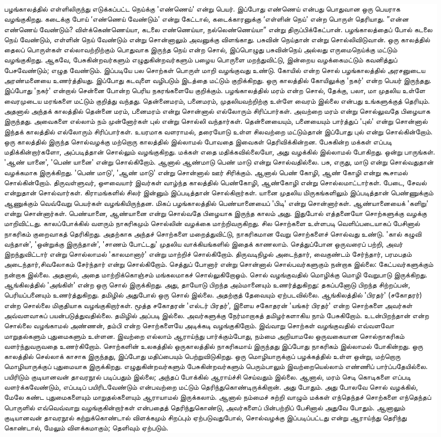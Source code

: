 பழங்காலத்தில் எள்ளிலிருந்து எடுக்கப்பட்ட நெய்க்கு 'எண்ணெய்' என்று பெயர். இப்போது எண்ணெய் என்பது பொதுவான ஒரு பெயராக வழங்குகிறது. கடைக்கு போய் ‘எண்ணெய் வேண்டும்' என்று கேட்டால், கடைக்காரனுக்கு ‘எள்ளின் நெய்' என்ற பொருள் தெரியாது. ”என்ன எண்ணெய் வேண்டும்? விள்க்கெண்ணெய்யா, கடலை எண்ணெய்யா, நல்லெண்ணெய்யா” என்று திருப்பிக்கேட்பான். பழங்காலத்தைப் போல் கடலை நெய் வேண்டும், எள்ளின் நெய் வேண்டும் என்று சொன்னாலும் அவனுக்கு விளங்காது. பசுவின் நெய்தான் என்று சொல்லிவிடுவான். ஒரு காலத்தில் தைலப் பொருள்கள் எல்லாவற்றிற்கும் பொதுவாக இருந்த நெய் என்ற சொல், இப்பொழுது பசுவின்நெய் அல்லது எருமைநெய்க்கு மட்டும் வழங்குகிறது. ஆகவே, பேசுகின்றவர்களும் எழுதுகின்றவர்களும் பழைய பொருளை மறந்துவிட்டு, இன்றைய வழக்கைமட்டும் கவனித்துப் பேசவேண்டும்; எழுத வேண்டும்.
இப்படியே பல சொற்கள் பொருள் மாறி வழங்குவது உண்டு. கோயில் என்ற சொல் பழங்காலத்தில் அரசனுடைய அரண்மனையை உணர்த்தியது. இப்போது கடவுளை வழிபடும் இடத்தை மட்டும் குறிக்கிறது. ஒரு காலத்தில் கோயிலுக்கு 'நகர்' என்ற பெயர் இருந்தது. இப்போது 'நகர்' என்றால் சென்னை போன்ற பெரிய நகரங்களையே குறிக்கும். பழங்காலத்தில் மரம் என்ற சொல், தேக்கு, பலா, மா முதலிய உள்ளே வைரமுடைய மரங்களை மட்டும் குறித்து வந்தது. தென்னைமரம், பனைமரம், முதலியவற்றிற்கு உள்ளே வைரம் இல்லை என்பது உங்களுக்குத் தெரியும். அதனால் அந்தக் காலத்தில் தென்னை மரம், பனைமரம் என்று சொன்னால் எல்லோரும் சிரிப்பார்கள். அவற்றை மரம் என்று சொல்லுவதே பிழையாக இருந்தது. அவைகளை எல்லாம் நம் முன்னோர்கள் புல் என்று சொல்லி வந்தார்கள். தென்னையையும், பனையையும் பார்த்துப் 'புல்' என்று சொன்னால் இந்தக் காலத்தில் எல்லோரும் சிரிப்பார்கள். உயரமாக வளராமல், தரையோடு உள்ள சிலவற்றை மட்டும்தான் இப்போது புல் என்று சொல்கின்றோம். ஒரு காலத்தில் இருந்த சொல்வழக்கு மற்றொரு காலத்தில் இல்லாமல் போவதை இவைகள் தெரிவிக்கின்றன.
பேசுகின்ற மக்கள் எப்படி மதிக்கின்றார்களோ, அப்படித்தான் சொல்லும் வழங்குகிறது. மக்கள் எதை மதிக்கவில்லையோ, அது வழக்கில் இல்லாமல் போகிறது. ஒன்று பாருங்கள். 'ஆண் யானை', 'பெண் யானை' என்று சொல்கிறோம். ஆனால் ஆண்மாடு பெண் மாடு என்று சொல்வதில்லை. பசு, எருது, மாடு என்று சொல்வதுதான் வழக்கமாக இருக்கிறது. 'பெண் மாடு', 'ஆண் மாடு' என்று சொன்னால் ஊர் சிரிக்கும். ஆனால் பெண் கோழி, ஆண் கோழி என்று கூசாமல் சொல்கின்றோம். திருவள்ளுவர், ஔவையார் இவர்கள் வாழ்ந்த காலத்தில் பெண்கோழி, ஆண்கோழி என்று சொல்லமாட்டார்கள். பேடை, சேவல் என்றுதான் சொல்வார்கள். கிராமங்களில் சிலர் இன்னும் இப்படித்தான் சொல்கிறார்கள். யானை முதலிய மிருகங்களிலும் இப்படித்தான் பெண்ணுக்கும் ஆணுக்கும் வெவ்வேறு பெயர்கள் வழங்கியிருந்தன. மிகப் பழங்காலத்தில் பெண்யானையைப் 'பிடி' என்று சொன்னார்கள். ஆண்யானையைக் 'களிறு' என்று சொன்னார்கள். பெண்யானை, ஆண்யானை என்று சொல்வதே பிழையாக இருந்த காலம் அது. இதுபோல் எத்தனையோ சொற்களுக்கு வழக்கு மாறிவிட்டது.
காலப்போக்கில் வளரும் நாகரிகமும் சொல்லின் வழக்கை மாற்றிவருகிறது. சில சொற்களை உள்ளபடி வெளிப்படையாகப் பேசினால் நாகரிகம் குறைவாகத் தெரிகிறது. அதற்காக அந்தச் சொற்களை மறைத்துவிட்டு, நாகரிகமான வேறு சொற்களைச் சொல்வது உண்டு. 'கால் கழுவி வந்தான்', 'ஒன்றுக்கு இருந்தான்', 'சாணம் போட்டது' முதலிய வாக்கியங்களில் இதைக் காணலாம்.
செத்துப்போன ஒருவரைப் பற்றி, அவர் இறந்துவிட்டார் என்று சொல்லாமல் 'காலமானார்' என்று மாற்றிச் சொல்கிறோம். திருவடிநிழல் அடைந்தார், வைகுண்டம் சேர்ந்தார், பரமபதம் அடைந்தார்,சிவலோகம் சேர்ந்தார் என்று சொல்கிறோம். செத்துப் போனார் என்று சொன்னால் சொல்பவர்களுகும் நன்றாக இல்லை: கேட்பவர்களுக்கும் நன்றாக இல்லை. அதனால், அதை மாற்றிக்கொஞ்சம் மங்கலமாகச் சொல்லுகிறோஓம்.
சொல் வழங்குவதில் மொழிக்கு மொழி வேறுபாடு இருக்கிறது. ஆங்கிலத்தில் 'அங்கிள்' என்ற ஒரு சொல் இருக்கிறது. அது, தாயோடு பிறந்த அம்மானையும் உணர்த்துகிறது: தகப்பனோடு பிறந்த சிற்றப்பன், பெரியப்பனையும் உணர்த்துகிறது. தமிழில் அதுபோல் ஒரு சொல் இல்லை. அதற்குத் தேவையும் ஏற்படவில்லை. ஆங்கிலத்தில் 'பிரதர்' (சகோதரர்) என்ற சொல்லை மிகுதியாக வழங்குகிறார்கள். மூத்த சகோதரன் 'எல்டர் பிரதர்', இளைய சகோதரன் 'யங்கர் பிரதர்' என்ற சொற்களை அவர்கள் அவ்வளவாகப் பயன்படுத்துவதில்லை. தமிழில் அப்படி இல்லை. அவர்களுக்கு நேர்மாறாகத் தமிழர்களாகிய நாம் பேசுகிறோம். உடன்பிறந்தான் என்ற சொல்லை வழங்காமல் அண்ணன், தம்பி என்ற சொற்களையே அடிக்கடி வழங்குகிறோம்.
இவ்வாறு சொற்கள் வழங்குவதில் எவ்வளவோ மாறுதல்களும் புதுமைகளும் உள்ளன. இவற்றை எல்லாம் ஆராய்ந்து பார்க்கும்போது, நம்மை அறியாமலே ஒருவகையான சொல்நாகரிகம் வளர்ந்துவருவதை உணர்கிறோம். சொற்களின் உலகத்தில் ஒருகாலத்தில் நாகரிகமாய் இருந்தது இப்போது நாகரிகம் இல்லாமல் போகின்றது. ஒரு காலத்தில் செல்லாக் காசாக இருந்தது, இப்போது மதிப்பையும் பெற்றுவிடுகிறது. ஒரு மொழியாருக்குப் பழக்கத்தில் உள்ள ஒன்று, மற்றொரு மொழியாருக்குப் புதுமையாக இருக்கிறது. எழுதுகின்றவர்களும் பேசுகின்றவர்களும் பெரும்பாலும் இவற்றையெல்லாம் எண்ணிப் பார்ப்பதேயில்லை. பயிரிடும் குடியானவன் தாவரநூல் படிப்பதும் இல்லை; அந்தப் போக்கில் ஆராய்ச்சி செய்வதும் இல்லை. ஆனால், மரம் செடி கொடிகளை எப்படி வளர்க்கவேண்டும், எப்படிப் பயிரிடவேண்டும் என்பவற்றை மட்டும் தெரிந்துகொண்டிருக்கிறான். அது போதும். அது போலவே சொல் வழக்கில், மேலே கண்ட புதுமைகளையும் மாறுதல்களையும் ஆராயாமல் இருக்கலாம். ஆனால் நம்மைச் சுற்றி வாழும் மக்கள் எந்தெந்தச் சொற்களை எந்தெந்தப் பொருளில் எவ்வெவ்வாறு வழங்குகின்றார்கள் என்பதைத் தெரிந்துகொண்டு, அவர்களைப் பின்பற்றிப் பேசினால் அதுவே போதும். ஆனாலும் குடியானவன் தாவரநூல் கற்றுக்கொண்டால் விளக்கமும் சிறப்பும் ஏற்படுவதுபோல், சொல்வழக்கு இப்படிப்பட்டது என்று ஆராய்ந்து தெரிந்து கொண்டால், மேலும் விளக்கமாகும்; தெளிவும் ஏற்படும்.
